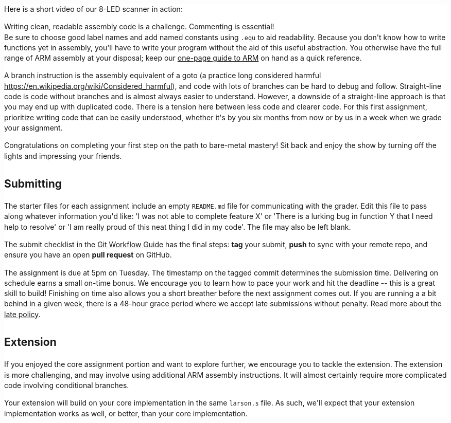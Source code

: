 Here is a short video of our 8-LED scanner in action:

<video controls="controls" width="400"
       name="Assignment 1 demo" src="images/larson_demo.mp4"></video>

 Writing clean, readable assembly code is a challenge. Commenting is essential!  
Be sure to choose good label names and add named constants using `.equ` to aid readability.
Because you don't know how to write functions yet in assembly, you'll have to
write your program without the aid of this useful abstraction.  You otherwise have the full range of ARM assembly at your disposal; keep our [one-page guide to ARM](/guides/arm) on hand as a quick reference.

A branch instruction is the assembly equivalent of a goto (a practice long considered harmful <https://en.wikipedia.org/wiki/Considered_harmful>), and code with lots of branches can be hard to debug and follow.
Straight-line code is code without branches and is almost always easier
to understand. However, a downside of a straight-line approach is that you may end up with duplicated code. There is a tension here between less code and clearer code. For this first assignment, prioritize writing code that can be easily understood, whether it's by you six months from now
or by us in a week when we grade your assignment.

Congratulations on completing your first step on the path to bare-metal mastery!
Sit back and enjoy the show by turning off the lights and impressing your
friends.

## Submitting
The starter files for each assignment include an empty `README.md` file for communicating with the grader. Edit this file to pass along whatever information you'd like:
'I was not able to complete feature X' or 'There is a lurking bug in function Y that I need help to resolve' or 'I am really proud of this neat thing I did in my code'. The file may also be left blank.

The submit checklist in the [Git Workflow Guide](/guides/cs107e-git#assignment-checklist) has the final steps: __tag__ your
submit, __push__ to sync with your remote repo, and ensure you have an open __pull request__ on GitHub.

The assignment is due at 5pm on Tuesday. The timestamp on the tagged commit determines the submission time.  Delivering on schedule earns a small on-time bonus. We encourage you to learn how to pace your work and hit the deadline -- this is a great skill to build! Finishing on time also allows you a short breather before the next assignment comes out. If you are running a a bit behind in a given week, there is a 48-hour grace period where we accept late submissions without penalty. Read more about the [late policy](/policies/#late-policy).

## Extension

If you enjoyed the core assignment portion and want to explore further, we encourage you to tackle the extension. The extension is more challenging, and may involve using additional
ARM assembly instructions. It will almost certainly require more complicated code
involving conditional branches.

Your extension will build on your core implementation in the same `larson.s` file. As such, we'll expect that your extension implementation works as well, or better, than your core implementation.
